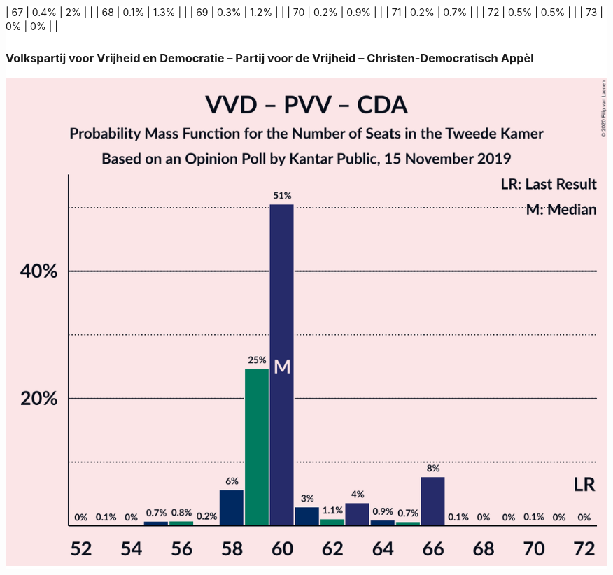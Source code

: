 | 67 | 0.4% | 2% |  |
| 68 | 0.1% | 1.3% |  |
| 69 | 0.3% | 1.2% |  |
| 70 | 0.2% | 0.9% |  |
| 71 | 0.2% | 0.7% |  |
| 72 | 0.5% | 0.5% |  |
| 73 | 0% | 0% |  |

### Volkspartij voor Vrijheid en Democratie – Partij voor de Vrijheid – Christen-Democratisch Appèl

![Graph with seats probability mass function not yet produced](2019-11-15-KantarPublic-coalitions-seats-pmf-vvd–pvv–cda.png "Seats Probability Mass Function")
